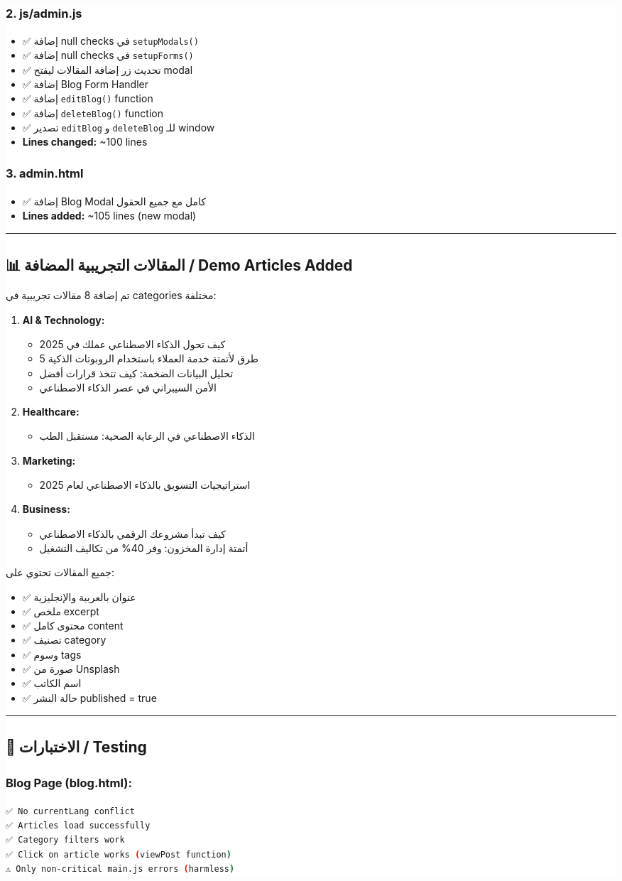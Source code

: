 ### 2. **js/admin.js**
- ✅ إضافة null checks في `setupModals()`
- ✅ إضافة null checks في `setupForms()`
- ✅ تحديث زر إضافة المقالات ليفتح modal
- ✅ إضافة Blog Form Handler
- ✅ إضافة `editBlog()` function
- ✅ إضافة `deleteBlog()` function
- ✅ تصدير `editBlog` و `deleteBlog` للـ window
- **Lines changed:** ~100 lines

### 3. **admin.html**
- ✅ إضافة Blog Modal كامل مع جميع الحقول
- **Lines added:** ~105 lines (new modal)

---

## 📊 المقالات التجريبية المضافة / Demo Articles Added

تم إضافة 8 مقالات تجريبية في categories مختلفة:

1. **AI & Technology:**
   - كيف تحول الذكاء الاصطناعي عملك في 2025
   - 5 طرق لأتمتة خدمة العملاء باستخدام الروبوتات الذكية
   - تحليل البيانات الضخمة: كيف تتخذ قرارات أفضل
   - الأمن السيبراني في عصر الذكاء الاصطناعي

2. **Healthcare:**
   - الذكاء الاصطناعي في الرعاية الصحية: مستقبل الطب

3. **Marketing:**
   - استراتيجيات التسويق بالذكاء الاصطناعي لعام 2025

4. **Business:**
   - كيف تبدأ مشروعك الرقمي بالذكاء الاصطناعي
   - أتمتة إدارة المخزون: وفر 40% من تكاليف التشغيل

جميع المقالات تحتوي على:
- ✅ عنوان بالعربية والإنجليزية
- ✅ ملخص excerpt
- ✅ محتوى كامل content
- ✅ تصنيف category
- ✅ وسوم tags
- ✅ صورة من Unsplash
- ✅ اسم الكاتب
- ✅ حالة النشر published = true

---

## 🧪 الاختبارات / Testing

### Blog Page (blog.html):
```bash
✅ No currentLang conflict
✅ Articles load successfully
✅ Category filters work
✅ Click on article works (viewPost function)
⚠️ Only non-critical main.js errors (harmless)
```
